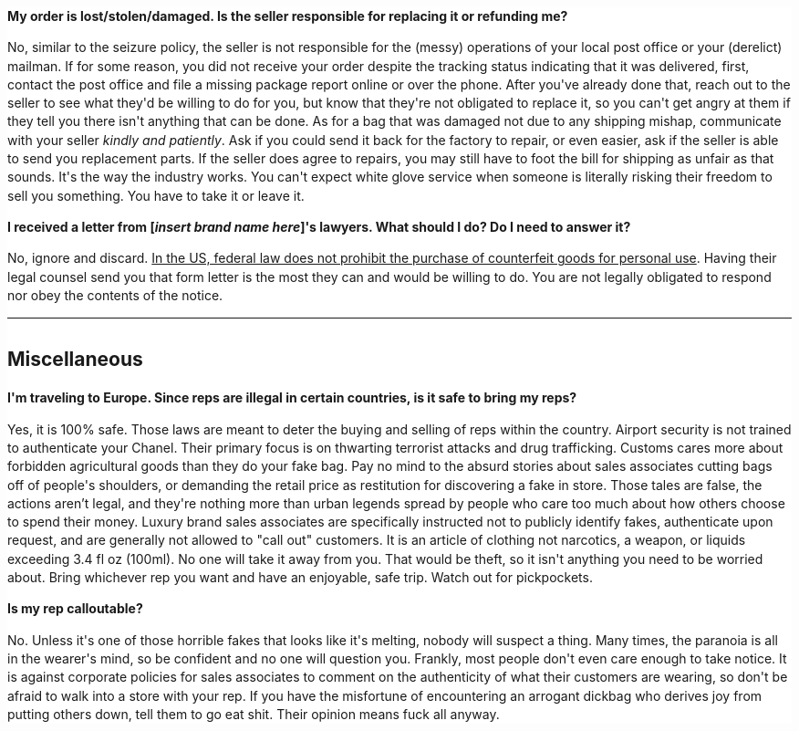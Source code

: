 **My order is lost/stolen/damaged. Is the seller responsible for replacing it or refunding me?**

No, similar to the seizure policy, the seller is not responsible for the (messy) operations of your local post office or your (derelict) mailman. If for some reason, you did not receive your order despite the tracking status indicating that it was delivered, first, contact the post office and file a missing package report online or over the phone. After you've already done that, reach out to the seller to see what they'd be willing to do for you, but know that they're not obligated to replace it, so you can't get angry at them if they tell you there isn't anything that can be done. As for a bag that was damaged not due to any shipping mishap, communicate with your seller *kindly and patiently*. Ask if you could send it back for the factory to repair, or even easier, ask if the seller is able to send you replacement parts. If the seller does agree to repairs, you may still have to foot the bill for shipping as unfair as that sounds. It's the way the industry works. You can't expect white glove service when someone is literally risking their freedom to sell you something. You have to take it or leave it.

**I received a letter from [*insert brand name here*]'s lawyers. What should I do? Do I need to answer it?**

No, ignore and discard. [In the US, federal law does not prohibit the purchase of counterfeit goods for personal use](https://www.justice.gov/usam/criminal-resource-manual-1709-joint-statement-parts-c-and-d-definitions-trafficking-counterfeit). Having their legal counsel send you that form letter is the most they can and would be  willing to do. You are not legally obligated to respond nor obey the contents of the notice.

---

## Miscellaneous

**I'm traveling to Europe. Since reps are illegal in certain countries, is it safe to bring my reps?**

Yes, it is 100% safe. Those laws are meant to deter the buying and selling of reps within the country. Airport security is not trained to authenticate your Chanel. Their primary focus is on thwarting terrorist attacks and drug trafficking. Customs cares more about forbidden agricultural goods than they do your fake bag. Pay no mind to the absurd stories about sales associates cutting bags off of people's shoulders, or demanding the retail price as restitution for discovering a fake in store. Those tales are false, the actions aren’t legal, and they're nothing more than urban legends spread by people who care too much about how others choose to spend their money. Luxury brand sales associates are specifically instructed not to publicly identify fakes, authenticate upon request, and are generally not allowed to "call out" customers. It is an article of clothing not narcotics, a weapon, or liquids exceeding 3.4 fl oz (100ml). No one will take it away from you. That would be theft, so it isn't anything you need to be worried about. Bring whichever rep you want and have an enjoyable, safe trip. Watch out for pickpockets. 

**Is my rep calloutable?**

No. Unless it's one of those horrible fakes that looks like it's melting, nobody will suspect a thing. Many times, the paranoia is all in the wearer's mind, so be confident and no one will question you. Frankly, most people don't even care enough to take notice. It is against corporate policies for sales associates to comment on the authenticity of what their customers are wearing, so don't be afraid to walk into a store with your rep. If you have the misfortune of encountering an arrogant dickbag who derives joy from putting others down, tell them to go eat shit. Their opinion means fuck all anyway.
